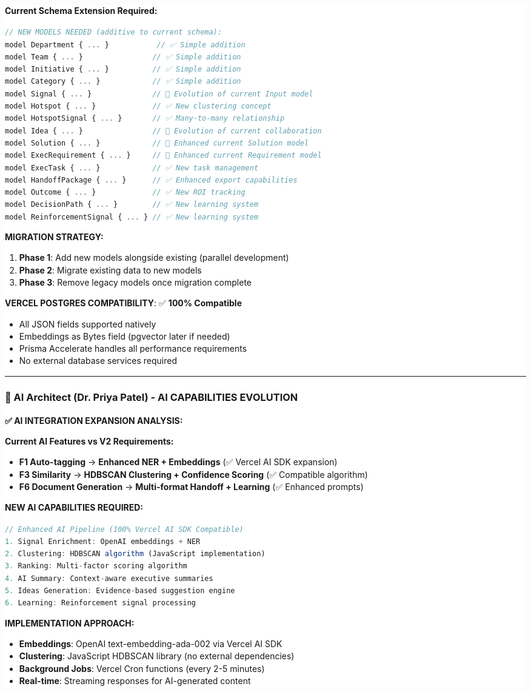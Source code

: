 **Current Schema Extension Required:**
```typescript
// NEW MODELS NEEDED (additive to current schema):
model Department { ... }           // ✅ Simple addition
model Team { ... }                // ✅ Simple addition  
model Initiative { ... }          // ✅ Simple addition
model Category { ... }            // ✅ Simple addition
model Signal { ... }              // 🔄 Evolution of current Input model
model Hotspot { ... }             // ✅ New clustering concept
model HotspotSignal { ... }       // ✅ Many-to-many relationship
model Idea { ... }                // 🔄 Evolution of current collaboration
model Solution { ... }            // 🔄 Enhanced current Solution model
model ExecRequirement { ... }     // 🔄 Enhanced current Requirement model
model ExecTask { ... }            // ✅ New task management
model HandoffPackage { ... }      // ✅ Enhanced export capabilities
model Outcome { ... }             // ✅ New ROI tracking
model DecisionPath { ... }        // ✅ New learning system
model ReinforcementSignal { ... } // ✅ New learning system
```

**MIGRATION STRATEGY:**
1. **Phase 1**: Add new models alongside existing (parallel development)
2. **Phase 2**: Migrate existing data to new models
3. **Phase 3**: Remove legacy models once migration complete

**VERCEL POSTGRES COMPATIBILITY**: ✅ **100% Compatible**
- All JSON fields supported natively
- Embeddings as Bytes field (pgvector later if needed)
- Prisma Accelerate handles all performance requirements
- No external database services required

---

### **🤖 AI Architect (Dr. Priya Patel) - AI CAPABILITIES EVOLUTION**

**✅ AI INTEGRATION EXPANSION ANALYSIS:**

**Current AI Features vs V2 Requirements:**
- **F1 Auto-tagging** → **Enhanced NER + Embeddings** (✅ Vercel AI SDK expansion)
- **F3 Similarity** → **HDBSCAN Clustering + Confidence Scoring** (✅ Compatible algorithm)
- **F6 Document Generation** → **Multi-format Handoff + Learning** (✅ Enhanced prompts)

**NEW AI CAPABILITIES REQUIRED:**
```typescript
// Enhanced AI Pipeline (100% Vercel AI SDK Compatible)
1. Signal Enrichment: OpenAI embeddings + NER
2. Clustering: HDBSCAN algorithm (JavaScript implementation)
3. Ranking: Multi-factor scoring algorithm
4. AI Summary: Context-aware executive summaries
5. Ideas Generation: Evidence-based suggestion engine
6. Learning: Reinforcement signal processing
```

**IMPLEMENTATION APPROACH:**
- **Embeddings**: OpenAI text-embedding-ada-002 via Vercel AI SDK
- **Clustering**: JavaScript HDBSCAN library (no external dependencies)
- **Background Jobs**: Vercel Cron functions (every 2-5 minutes)
- **Real-time**: Streaming responses for AI-generated content
